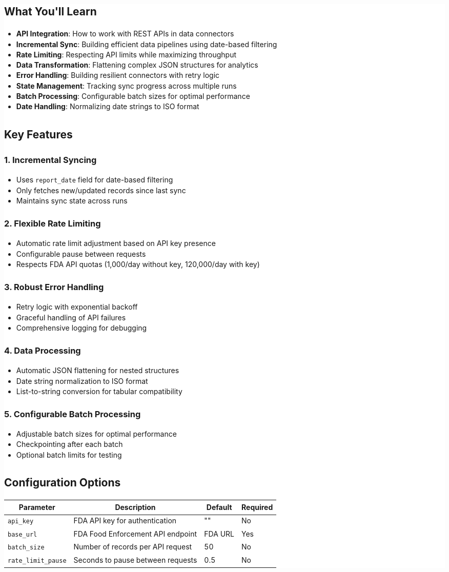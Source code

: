 ## What You'll Learn

- **API Integration**: How to work with REST APIs in data connectors
- **Incremental Sync**: Building efficient data pipelines using date-based filtering
- **Rate Limiting**: Respecting API limits while maximizing throughput
- **Data Transformation**: Flattening complex JSON structures for analytics
- **Error Handling**: Building resilient connectors with retry logic
- **State Management**: Tracking sync progress across multiple runs
- **Batch Processing**: Configurable batch sizes for optimal performance
- **Date Handling**: Normalizing date strings to ISO format

## Key Features

### 1. **Incremental Syncing**
- Uses `report_date` field for date-based filtering
- Only fetches new/updated records since last sync
- Maintains sync state across runs

### 2. **Flexible Rate Limiting**
- Automatic rate limit adjustment based on API key presence
- Configurable pause between requests
- Respects FDA API quotas (1,000/day without key, 120,000/day with key)

### 3. **Robust Error Handling**
- Retry logic with exponential backoff
- Graceful handling of API failures
- Comprehensive logging for debugging

### 4. **Data Processing**
- Automatic JSON flattening for nested structures
- Date string normalization to ISO format
- List-to-string conversion for tabular compatibility

### 5. **Configurable Batch Processing**
- Adjustable batch sizes for optimal performance
- Checkpointing after each batch
- Optional batch limits for testing

## Configuration Options

| Parameter | Description | Default | Required |
|-----------|-------------|---------|----------|
| `api_key` | FDA API key for authentication | "" | No |
| `base_url` | FDA Food Enforcement API endpoint | FDA URL | Yes |
| `batch_size` | Number of records per API request | 50 | No |
| `rate_limit_pause` | Seconds to pause between requests | 0.5 | No |

